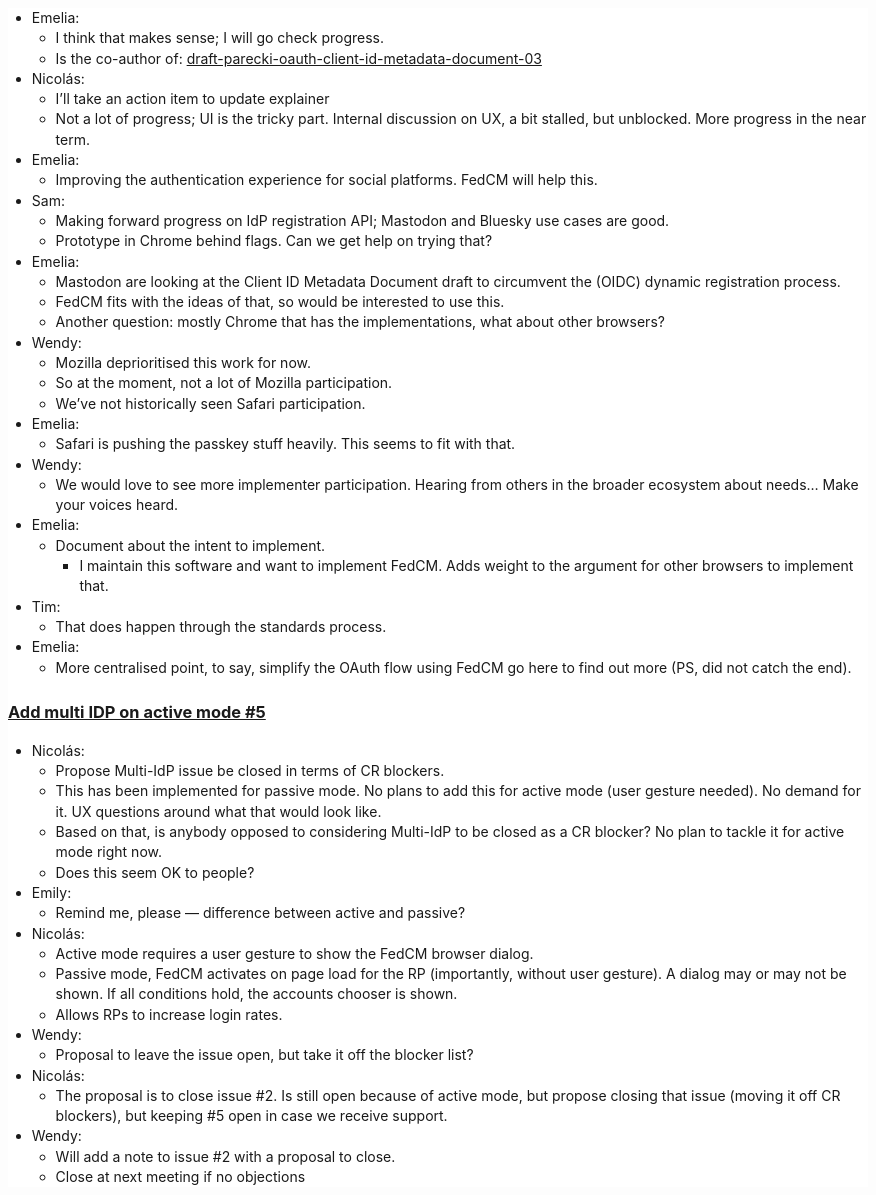   * Emelia:  
    * I think that makes sense; I will go check progress.  
    * Is the co-author of: [draft-parecki-oauth-client-id-metadata-document-03](https://datatracker.ietf.org/doc/html/draft-parecki-oauth-client-id-metadata-document-03)  
  * Nicolás:   
    * I’ll take an action item to update explainer  
    * Not a lot of progress; UI is the tricky part. Internal discussion on UX, a bit stalled, but unblocked. More progress in the near term.  
  * Emelia:  
    * Improving the authentication experience for social platforms. FedCM will help this.  
  * Sam:  
    * Making forward progress on IdP registration API; Mastodon and Bluesky use cases are good.  
    * Prototype in Chrome behind flags. Can we get help on trying that?  
  * Emelia:  
    * Mastodon are looking at the Client ID Metadata Document draft to circumvent the (OIDC) dynamic registration process.  
    * FedCM fits with the ideas of that, so would be interested to use this.  
    * Another question: mostly Chrome that has the implementations, what about other browsers?  
  * Wendy:  
    * Mozilla deprioritised this work for now.  
    * So at the moment, not a lot of Mozilla participation.  
    * We’ve not historically seen Safari participation.   
  * Emelia:  
    * Safari is pushing the passkey stuff heavily. This seems to fit with that.  
  * Wendy:  
    * We would love to see more implementer participation. Hearing from others in the broader ecosystem about needs… Make your voices heard.  
  * Emelia:  
    * Document about the intent to implement.   
      * I maintain this software and want to implement FedCM. Adds weight to the argument for other browsers to implement that.  
  * Tim:  
    * That does happen through the standards process.  
  * Emelia:  
    * More centralised point, to say, simplify the OAuth flow using FedCM go here to find out more (PS, did not catch the end).  
### [Add multi IDP on active mode \#5](https://github.com/w3c-fedid/multi-idp/issues/5)  
  * Nicolás:  
    * Propose Multi-IdP issue be closed in terms of CR blockers.   
    * This has been implemented for passive mode. No plans to add this for active mode (user gesture needed). No demand for it. UX questions around what that would look like.  
    * Based on that, is anybody opposed to considering Multi-IdP to be closed as a CR blocker? No plan to tackle it for active mode right now.   
    * Does this seem OK to people?  
  * Emily:  
    * Remind me, please — difference between active and passive?  
  * Nicolás:  
    * Active mode requires a user gesture to show the FedCM browser dialog.   
    * Passive mode, FedCM activates on page load for the RP (importantly, without user gesture). A dialog may or may not be shown. If all conditions hold, the accounts chooser is shown.  
    * Allows RPs to increase login rates.   
  * Wendy:  
    * Proposal to leave the issue open, but take it off the blocker list?  
  * Nicolás:  
    * The proposal is to close issue \#2. Is still open because of active mode, but propose closing that issue (moving it off CR blockers), but keeping \#5 open in case we receive support.  
  * Wendy:  
    * Will add a note to issue \#2 with a proposal to close.   
    * Close at next meeting if no objections  
